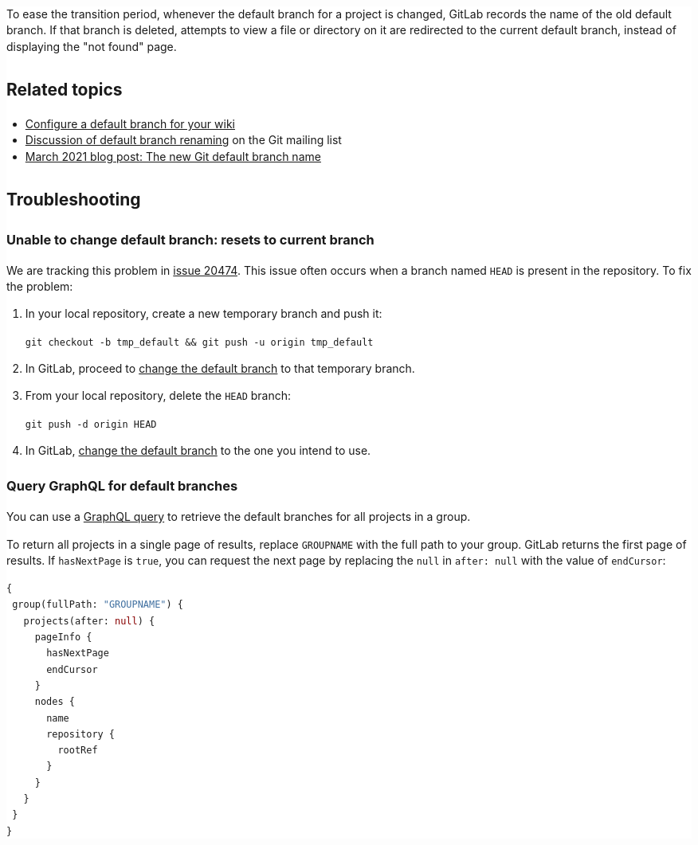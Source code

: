 To ease the transition period, whenever the default branch for a project is
changed, GitLab records the name of the old default branch. If that branch is
deleted, attempts to view a file or directory on it are redirected to the
current default branch, instead of displaying the "not found" page.

## Related topics

- [Configure a default branch for your wiki](../../wiki/index.md)
- [Discussion of default branch renaming](https://lore.kernel.org/git/pull.656.v4.git.1593009996.gitgitgadget@gmail.com/)
  on the Git mailing list
- [March 2021 blog post: The new Git default branch name](https://about.gitlab.com/blog/2021/03/10/new-git-default-branch-name/)

## Troubleshooting

### Unable to change default branch: resets to current branch

We are tracking this problem in [issue 20474](https://gitlab.com/gitlab-org/gitlab/-/issues/20474).
This issue often occurs when a branch named `HEAD` is present in the repository.
To fix the problem:

1. In your local repository, create a new temporary branch and push it:

   ```shell
   git checkout -b tmp_default && git push -u origin tmp_default
   ```

1. In GitLab, proceed to [change the default branch](#change-the-default-branch-name-for-a-project) to that temporary branch.
1. From your local repository, delete the `HEAD` branch:

   ```shell
   git push -d origin HEAD
   ```

1. In GitLab, [change the default branch](#change-the-default-branch-name-for-a-project) to the one you intend to use.

### Query GraphQL for default branches

You can use a [GraphQL query](../../../../api/graphql/index.md)
to retrieve the default branches for all projects in a group.

To return all projects in a single page of results, replace `GROUPNAME` with the
full path to your group. GitLab returns the first page of results. If `hasNextPage`
is `true`, you can request the next page by replacing the `null` in `after: null`
with the value of `endCursor`:

```graphql
{
 group(fullPath: "GROUPNAME") {
   projects(after: null) {
     pageInfo {
       hasNextPage
       endCursor
     }
     nodes {
       name
       repository {
         rootRef
       }
     }
   }
 }
}
```